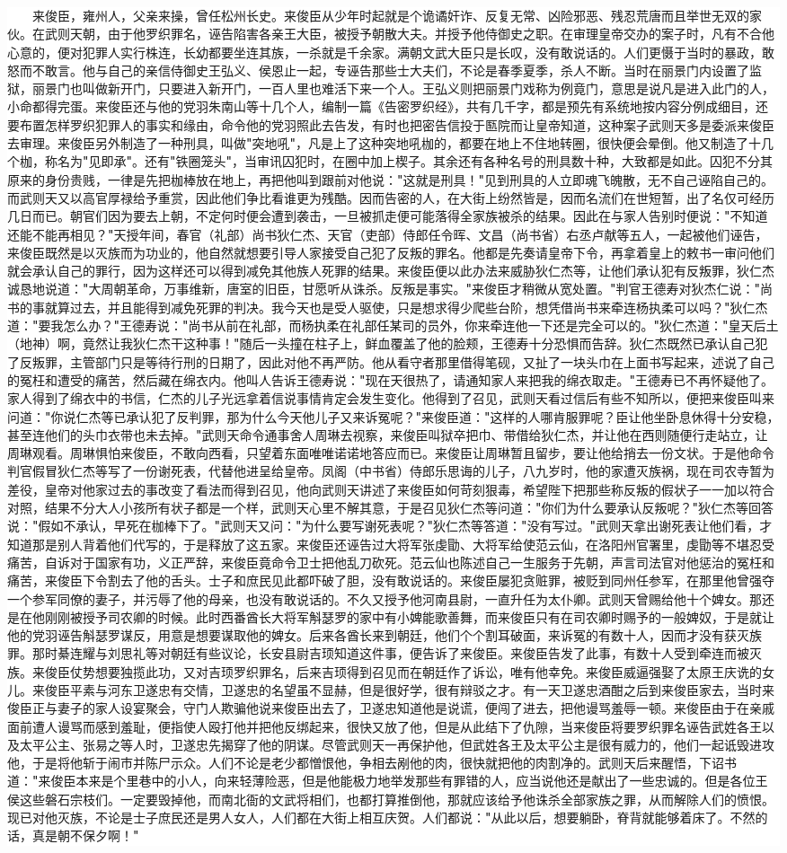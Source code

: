 　　来俊臣，雍州人，父亲来操，曾任松州长史。来俊臣从少年时起就是个诡谲奸诈、反复无常、凶险邪恶、残忍荒唐而且举世无双的家伙。在武则天朝，由于他罗织罪名，诬告陷害各亲王大臣，被授予朝散大夫。并授予他侍御史之职。在审理皇帝交办的案子时，凡有不合他心意的，便对犯罪人实行株连，长幼都要坐连其族，一杀就是千余家。满朝文武大臣只是长叹，没有敢说话的。人们更慑于当时的暴政，敢怒而不敢言。他与自己的亲信侍御史王弘义、侯恩止一起，专诬告那些士大夫们，不论是春季夏季，杀人不断。当时在丽景门内设置了监狱，丽景门也叫做新开门，只要进入新开门，一百人里也难活下来一个人。王弘义则把丽景门戏称为例竟门，意思是说凡是进入此门的人，小命都得完蛋。来俊臣还与他的党羽朱南山等十几个人，编制一篇《告密罗织经》，共有几千字，都是预先有系统地按内容分例成细目，还要布置怎样罗织犯罪人的事实和缘由，命令他的党羽照此去告发，有时也把密告信投于匦院而让皇帝知道，这种案子武则天多是委派来俊臣去审理。来俊臣另外制造了一种刑具，叫做"突地吼"，凡是上了这种突地吼枷的，都要在地上不住地转圈，很快便会晕倒。他又制造了十几个枷，称名为"见即承"。还有"铁圈笼头"，当审讯囚犯时，在圈中加上楔子。其余还有各种名号的刑具数十种，大致都是如此。囚犯不分其原来的身份贵贱，一律是先把枷棒放在地上，再把他叫到跟前对他说："这就是刑具！"见到刑具的人立即魂飞魄散，无不自己诬陷自己的。而武则天又以高官厚禄给予重赏，因此他们争比看谁更为残酷。因而告密的人，在大街上纷然皆是，因而名流们在世短暂，出了名仅可经历几日而已。朝官们因为要去上朝，不定何时便会遭到袭击，一旦被抓走便可能落得全家族被杀的结果。因此在与家人告别时便说："不知道还能不能再相见？"天授年间，春官（礼部）尚书狄仁杰、天官（吏部）侍郎任令晖、文昌（尚书省）右丞卢献等五人，一起被他们诬告，来俊臣既然是以灭族而为功业的，他自然就想要引导人家接受自己犯了反叛的罪名。他都是先奏请皇帝下令，再拿着皇上的敕书一审问他们就会承认自己的罪行，因为这样还可以得到减免其他族人死罪的结果。来俊臣便以此办法来威胁狄仁杰等，让他们承认犯有反叛罪，狄仁杰诚恳地说道："大周朝革命，万事维新，唐室的旧臣，甘愿听从诛杀。反叛是事实。"来俊臣才稍微从宽处置。"判官王德寿对狄杰仁说："尚书的事就算过去，并且能得到减免死罪的判决。我今天也是受人驱使，只是想求得少爬些台阶，想凭借尚书来牵连杨执柔可以吗？"狄仁杰道："要我怎么办？"王德寿说："尚书从前在礼部，而杨执柔在礼部任某司的员外，你来牵连他一下还是完全可以的。"狄仁杰道："皇天后土（地神）啊，竟然让我狄仁杰干这种事！"随后一头撞在柱子上，鲜血覆盖了他的脸颊，王德寿十分恐惧而告辞。狄仁杰既然已承认自己犯了反叛罪，主管部门只是等待行刑的日期了，因此对他不再严防。他从看守者那里借得笔砚，又扯了一块头巾在上面书写起来，述说了自己的冤枉和遭受的痛苦，然后藏在绵衣内。他叫人告诉王德寿说："现在天很热了，请通知家人来把我的绵衣取走。"王德寿已不再怀疑他了。家人得到了绵衣中的书信，仁杰的儿子光远拿着信说事情肯定会发生变化。他得到了召见，武则天看过信后有些不知所以，便把来俊臣叫来问道："你说仁杰等已承认犯了反判罪，那为什么今天他儿子又来诉冤呢？"来俊臣道："这样的人哪肯服罪呢？臣让他坐卧息休得十分安稳，甚至连他们的头巾衣带也未去掉。"武则天命令通事舍人周琳去视察，来俊臣叫狱卒把巾、带借给狄仁杰，并让他在西则随便行走站立，让周琳观看。周琳惧怕来俊臣，不敢向西看，只望着东面唯唯诺诺地答应而已。来俊臣让周琳暂且留步，要让他给捎去一份文状。于是他命令判官假冒狄仁杰等写了一份谢死表，代替他进呈给皇帝。凤阁（中书省）侍郎乐思诲的儿子，八九岁时，他的家遭灭族祸，现在司农寺暂为差役，皇帝对他家过去的事改变了看法而得到召见，他向武则天讲述了来俊臣如何苛刻狠毒，希望陛下把那些称反叛的假状子一一加以符合对照，结果不分大人小孩所有状子都是一个样，武则天心里不解其意，于是召见狄仁杰等问道："你们为什么要承认反叛呢？"狄仁杰等回答说："假如不承认，早死在枷棒下了。"武则天又问："为什么要写谢死表呢？"狄仁杰等答道："没有写过。"武则天拿出谢死表让他们看，才知道那是别人背着他们代写的，于是释放了这五家。来俊臣还诬告过大将军张虔勖、大将军给使范云仙，在洛阳州官署里，虔勖等不堪忍受痛苦，自诉对于国家有功，义正严辞，来俊臣竟命令卫士把他乱刀砍死。范云仙也陈述自己一生服务于先朝，声言司法官对他惩治的冤枉和痛苦，来俊臣下令割去了他的舌头。士子和庶民见此都吓破了胆，没有敢说话的。来俊臣屡犯贪赃罪，被贬到同州任参军，在那里他曾强夺一个参军同僚的妻子，并污辱了他的母亲，也没有敢说话的。不久又授予他河南县尉，一直升任为太仆卿。武则天曾赐给他十个婢女。那还是在他刚刚被授予司农卿的时候。此时西番酋长大将军斛瑟罗的家中有小婢能歌善舞，而来俊臣只有在司农卿时赐予的一般婢奴，于是就让他的党羽诬告斛瑟罗谋反，用意是想要谋取他的婢女。后来各酋长来到朝廷，他们个个割耳破面，来诉冤的有数十人，因而才没有获灭族罪。那时綦连耀与刘思礼等对朝廷有些议论，长安县尉吉顼知道这件事，便告诉了来俊臣。来俊臣告发了此事，有数十人受到牵连而被灭族。来俊臣仗势想要独揽此功，又对吉顼罗织罪名，后来吉顼得到召见而在朝廷作了诉讼，唯有他幸免。来俊臣威逼强娶了太原王庆诜的女儿。来俊臣平素与河东卫遂忠有交情，卫遂忠的名望虽不显赫，但是很好学，很有辩驳之才。有一天卫遂忠酒酣之后到来俊臣家去，当时来俊臣正与妻子的家人设宴聚会，守门人欺骗他说来俊臣出去了，卫遂忠知道他是说谎，便闯了进去，把他谩骂羞辱一顿。来俊臣由于在亲戚面前遭人谩骂而感到羞耻，便指使人殴打他并把他反绑起来，很快又放了他，但是从此结下了仇隙，当来俊臣将要罗织罪名诬告武姓各王以及太平公主、张易之等人时，卫遂忠先揭穿了他的阴谋。尽管武则天一再保护他，但武姓各王及太平公主是很有威力的，他们一起诋毁进攻他，于是将他斩于闹市并陈尸示众。人们不论是老少都憎恨他，争相去剐他的肉，很快就把他的肉割净的。武则天后来醒悟，下诏书道："来俊臣本来是个里巷中的小人，向来轻薄险恶，但是他能极力地举发那些有罪错的人，应当说他还是献出了一些忠诚的。但是各位王侯这些磐石宗枝们。一定要毁掉他，而南北衙的文武将相们，也都打算推倒他，那就应该给予他诛杀全部家族之罪，从而解除人们的愤恨。现已对他灭族，不论是士子庶民还是男人女人，人们都在大街上相互庆贺。人们都说："从此以后，想要躺卧，脊背就能够着床了。不然的话，真是朝不保夕啊！"